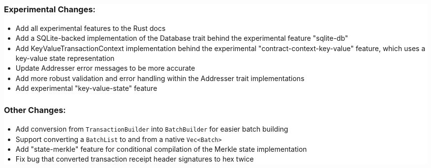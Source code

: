 ### Experimental Changes:

* Add all experimental features to the Rust docs
* Add a SQLite-backed implementation of the Database trait behind the
  experimental feature "sqlite-db"
* Add KeyValueTransactionContext implementation behind the experimental
  "contract-context-key-value" feature, which uses a key-value state
  representation
* Update Addresser error messages to be more accurate
* Add more robust validation and error handling within the Addresser trait
  implementations
* Add experimental "key-value-state" feature

### Other Changes:

* Add conversion from `TransactionBuilder` into `BatchBuilder` for easier batch
  building
* Support converting a `BatchList` to and from a native `Vec<Batch>`
* Add "state-merkle" feature for conditional compilation of the Merkle state
  implementation
* Fix bug that converted transaction receipt header signatures to hex twice
